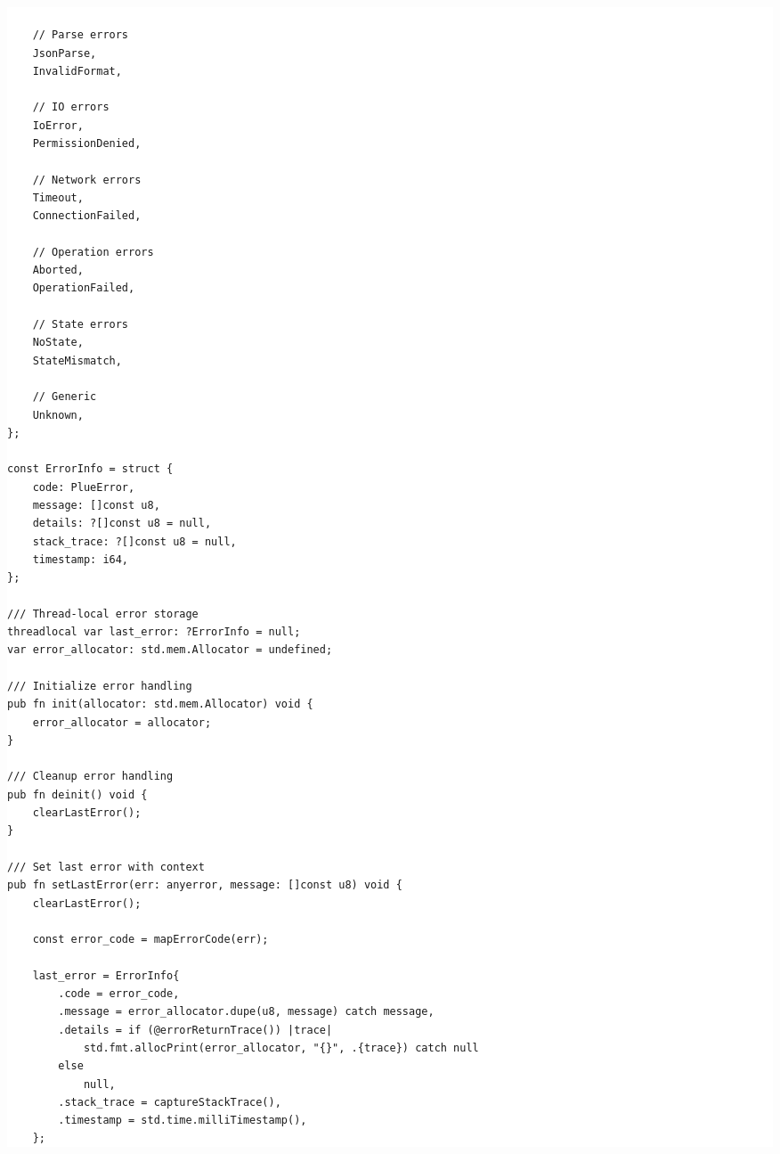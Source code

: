 ```zig
    
    // Parse errors
    JsonParse,
    InvalidFormat,
    
    // IO errors
    IoError,
    PermissionDenied,
    
    // Network errors
    Timeout,
    ConnectionFailed,
    
    // Operation errors
    Aborted,
    OperationFailed,
    
    // State errors
    NoState,
    StateMismatch,
    
    // Generic
    Unknown,
};

const ErrorInfo = struct {
    code: PlueError,
    message: []const u8,
    details: ?[]const u8 = null,
    stack_trace: ?[]const u8 = null,
    timestamp: i64,
};

/// Thread-local error storage
threadlocal var last_error: ?ErrorInfo = null;
var error_allocator: std.mem.Allocator = undefined;

/// Initialize error handling
pub fn init(allocator: std.mem.Allocator) void {
    error_allocator = allocator;
}

/// Cleanup error handling
pub fn deinit() void {
    clearLastError();
}

/// Set last error with context
pub fn setLastError(err: anyerror, message: []const u8) void {
    clearLastError();
    
    const error_code = mapErrorCode(err);
    
    last_error = ErrorInfo{
        .code = error_code,
        .message = error_allocator.dupe(u8, message) catch message,
        .details = if (@errorReturnTrace()) |trace| 
            std.fmt.allocPrint(error_allocator, "{}", .{trace}) catch null
        else 
            null,
        .stack_trace = captureStackTrace(),
        .timestamp = std.time.milliTimestamp(),
    };
```